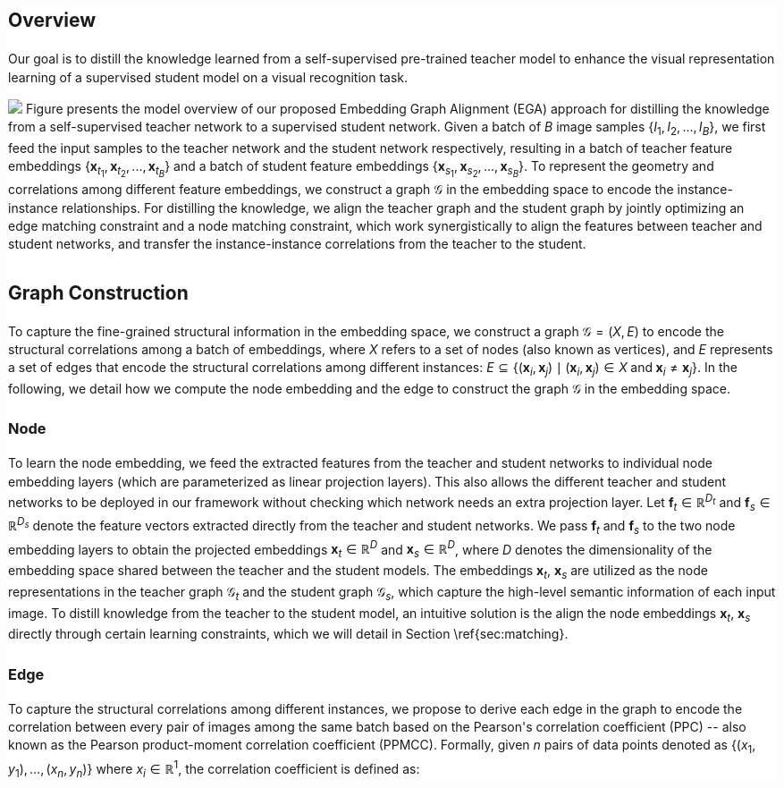   

## Overview

Our goal is to distill the knowledge learned from a self-supervised pre-trained teacher model to enhance the visual representation learning of a supervised student model on a visual recognition task. 

![](/publications/EGA/model_ega.png)
Figure presents the model overview of our proposed Embedding Graph Alignment (EGA) approach for distilling the knowledge from a self-supervised teacher network to a supervised student network. Given a batch of $B$ image samples $\{ I_1, I_2, ..., I_B\}$, we first feed the input samples to the teacher network and the student network respectively, resulting in a batch of teacher feature embeddings $\{ \mathbf{x}_{t_1}, \mathbf{x}_{t_2}, ..., \mathbf{x}_{t_B}\}$ and a batch of student feature embeddings $\{ \mathbf{x}_{s_1}, \mathbf{x}_{s_2}, ..., \mathbf{x}_{s_B}\}$. To represent the geometry and correlations among different feature embeddings, we construct a graph $\mathcal{G}$ in the embedding space to encode the instance-instance relationships. For distilling the knowledge, we align the teacher graph and the student graph by jointly optimizing an edge matching constraint and a node matching constraint, which work synergistically to align the features between teacher and student networks, and transfer the instance-instance correlations from the teacher to the student. 

## Graph Construction


To capture the fine-grained structural information in the embedding space, we construct a graph $\mathcal{G}=(X, E)$ to encode the structural correlations among a batch of embeddings, where $X$ refers to a set of nodes (also known as vertices), and $E$ represents a set of edges that encode the structural correlations among different instances: ${\displaystyle E\subseteq \left\{(\mathbf{x}_i,\mathbf{x}_j)\mid (\mathbf{x}_i,\mathbf{x}_j)\in X\;{\textrm {and}}\;\mathbf{x}_i\neq \mathbf{x}_j\right\}}$. In the following, we detail how we compute the node embedding and the edge to construct the graph $\mathcal{G}$ in the embedding space. 
### Node
To learn the node embedding, we feed the extracted features from the teacher and student networks to individual node embedding layers (which are parameterized as linear projection layers). 
This also allows the different teacher and student networks to be deployed in our framework without checking which network needs an extra projection layer.
Let $\mathbf{f}_t \in \mathbb{R}^{D_t}$ and $\mathbf{f}_s \in \mathbb{R}^{D_s}$ denote the feature vectors extracted directly from the teacher and student networks. We pass $\mathbf{f}_t$ and $\mathbf{f}_s$ to the two node embedding layers to obtain the projected embeddings $\mathbf{x}_t \in \mathbb{R}^{D}$ and $\mathbf{x}_s \in \mathbb{R}^{D}$, where $D$ denotes the dimensionality of the embedding space shared between the teacher and the student models. The embeddings $\mathbf{x}_t$, $\mathbf{x}_s$ are utilized as the node representations in the teacher graph $\mathcal{G}_t$ and the student graph $\mathcal{G}_s$, which capture the high-level semantic information of each input image. To distill knowledge from the teacher to the student model, an intuitive solution is the align the node embeddings $\mathbf{x}_t$, $\mathbf{x}_s$ directly through certain learning constraints, which we will detail in Section \ref{sec:matching}. 

### Edge
To capture the structural correlations among different instances, we propose to derive each edge in the graph to encode the correlation between every pair of images among the same batch based on the Pearson's correlation coefficient (PPC) -- also known as the Pearson product-moment correlation coefficient (PPMCC). 
Formally, given $n$ pairs of data points denoted as $\left\{\left(x_{1}, y_{1}\right), \ldots,\left(x_{n}, y_{n}\right)\right\}$ where $x_{i} \in \mathbb{R}^1$, 
the correlation coefficient is defined as: 
